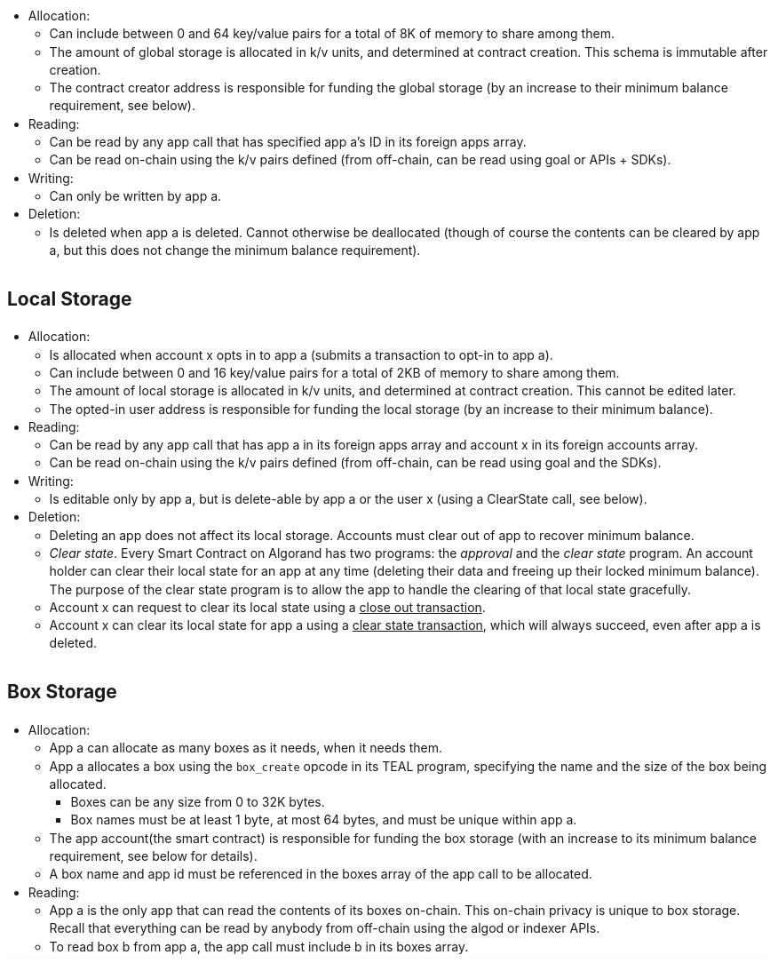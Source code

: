 * Allocation: 
    * Can include between 0 and 64 key/value pairs for a total of 8K of memory to share among them.
    * The amount of global storage is allocated in k/v units, and determined at contract creation. This schema is immutable after creation. 
    * The contract creator address is responsible for funding the global storage (by an increase to their minimum balance requirement, see below). 
* Reading: 
    * Can be read by any app call that has specified app a’s ID in its foreign apps array.
    * Can be read on-chain using the k/v pairs defined (from off-chain, can be read using goal or APIs + SDKs). 
* Writing: 
    * Can only be written by app a. 
* Deletion: 
    * Is deleted when app a is deleted. Cannot otherwise be deallocated (though of course the contents can be cleared by app a, but this does not change the minimum balance requirement). 

## Local Storage

* Allocation: 
    * Is allocated when account x opts in to app a (submits a transaction to opt-in to app a).
    * Can include between 0 and 16 key/value pairs for a total of 2KB of memory to share among them. 
    * The amount of local storage is allocated in k/v units, and determined at contract creation. This cannot be edited later. 
    * The opted-in user address is responsible for funding the local storage (by an increase to their minimum balance). 
* Reading: 
    * Can be read by any app call that has app a in its foreign apps array and account x in its foreign accounts array. 
    * Can be read on-chain using the k/v pairs defined (from off-chain, can be read using goal and the SDKs). 
* Writing: 
    * Is editable only by app a, but is delete-able by app a or the user x (using a ClearState call, see below). 
* Deletion: 
    * Deleting an app does not affect its local storage. Accounts must clear out of app to recover minimum balance.
    * _Clear state_. Every Smart Contract on Algorand has two programs: the _approval_ and the _clear state_ program. An account holder can clear their local state for an app at any time (deleting their data and freeing up their locked minimum balance). The purpose of the clear state program is to allow the app to handle the clearing of that local state gracefully. 
    * Account x can request to clear its local state using a [close out transaction](https://developer.algorand.org/docs/get-details/transactions/#application-close-out-transaction). 
    * Account x can clear its local state for app a using a [clear state transaction](https://developer.algorand.org/docs/get-details/transactions/#application-clear-state-transaction), which will always succeed, even after app a is deleted. 


## Box Storage 

* Allocation: 
    * App a can allocate as many boxes as it needs, when it needs them.
    * App a allocates a box using the `box_create` opcode in its TEAL program, specifying the name and the size of the box being allocated. 
        * Boxes can be any size from 0 to 32K bytes. 
        * Box names must be at least 1 byte, at most 64 bytes, and must be unique within app a. 
    * The app account(the smart contract) is responsible for funding the box storage (with an increase to its minimum balance requirement, see below for details). 
    * A box name and app id must be referenced in the boxes array of the app call to be allocated. 
* Reading: 
    * App a is the only app that can read the contents of its boxes on-chain. This on-chain privacy is unique to box storage. Recall that everything can be read by anybody from off-chain using the algod or indexer APIs. 
    * To read box b from app a, the app call must include b in its boxes array. 